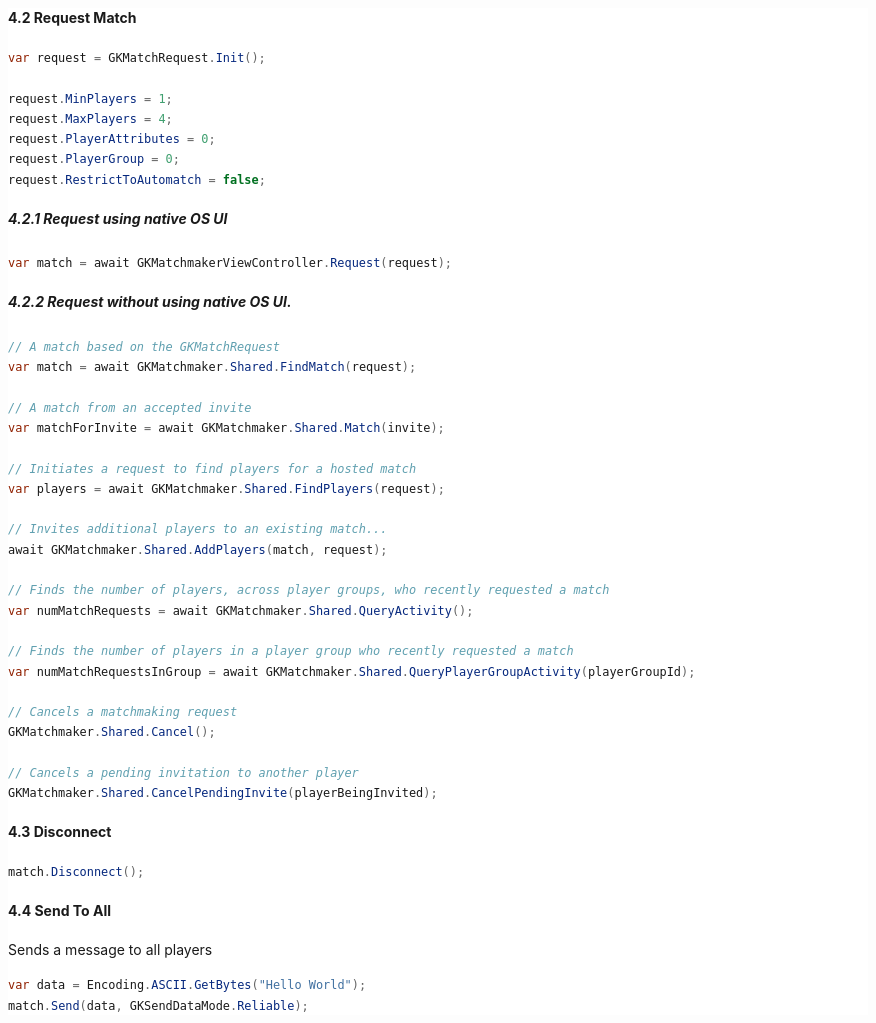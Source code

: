 #### 4.2 Request Match
```csharp
var request = GKMatchRequest.Init();

request.MinPlayers = 1;
request.MaxPlayers = 4;
request.PlayerAttributes = 0;
request.PlayerGroup = 0;
request.RestrictToAutomatch = false;

```
##### 4.2.1 Request using native OS UI
```csharp
var match = await GKMatchmakerViewController.Request(request);
```

##### 4.2.2 Request without using native OS UI.
```csharp
// A match based on the GKMatchRequest
var match = await GKMatchmaker.Shared.FindMatch(request);

// A match from an accepted invite
var matchForInvite = await GKMatchmaker.Shared.Match(invite);

// Initiates a request to find players for a hosted match
var players = await GKMatchmaker.Shared.FindPlayers(request);

// Invites additional players to an existing match...
await GKMatchmaker.Shared.AddPlayers(match, request);

// Finds the number of players, across player groups, who recently requested a match
var numMatchRequests = await GKMatchmaker.Shared.QueryActivity();

// Finds the number of players in a player group who recently requested a match
var numMatchRequestsInGroup = await GKMatchmaker.Shared.QueryPlayerGroupActivity(playerGroupId);

// Cancels a matchmaking request
GKMatchmaker.Shared.Cancel();

// Cancels a pending invitation to another player
GKMatchmaker.Shared.CancelPendingInvite(playerBeingInvited);
```

#### 4.3 Disconnect
```csharp
match.Disconnect();
```

#### 4.4 Send To All
Sends a message to all players
```csharp
var data = Encoding.ASCII.GetBytes("Hello World");
match.Send(data, GKSendDataMode.Reliable);
```
